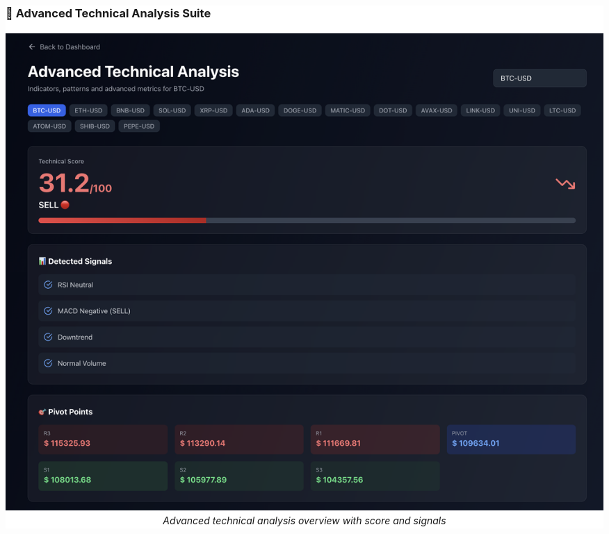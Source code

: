 
### 🎯 **Advanced Technical Analysis Suite**

<p align="center">
  <img src="screenshots/13-advanced-technical-analysis-overview.png" alt="Advanced Analysis Overview" width="100%" loading="eager"/>
  <br/>
  <i>Advanced technical analysis overview with score and signals</i>
</p>

<p align="center">